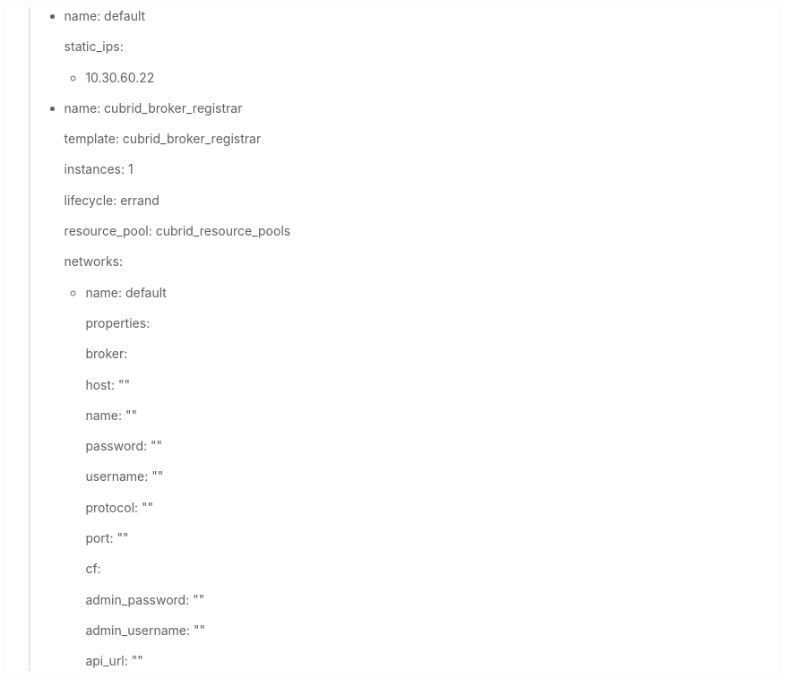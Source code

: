 >
>   * name: default
>
>
>     static\_ips:
>
>
>     * 10.30.60.22
>
> * name: cubrid\_broker\_registrar
>
>
>   template: cubrid\_broker\_registrar
>
>
>   instances: 1
>
>
>   lifecycle: errand
>
>
>   resource\_pool: cubrid\_resource\_pools
>
>
>   networks:
>
>
>   * name: default
>
>
>     properties:
>
>
>     broker:
>
>
>      host: ""
>
>
>      name: ""
>
>
>      password: ""
>
>
>      username: ""
>
>
>      protocol: ""
>
>
>      port: ""
>
>
>     cf:
>
>
>      admin\_password: ""
>
>
>      admin\_username: ""
>
>
>      api\_url: ""